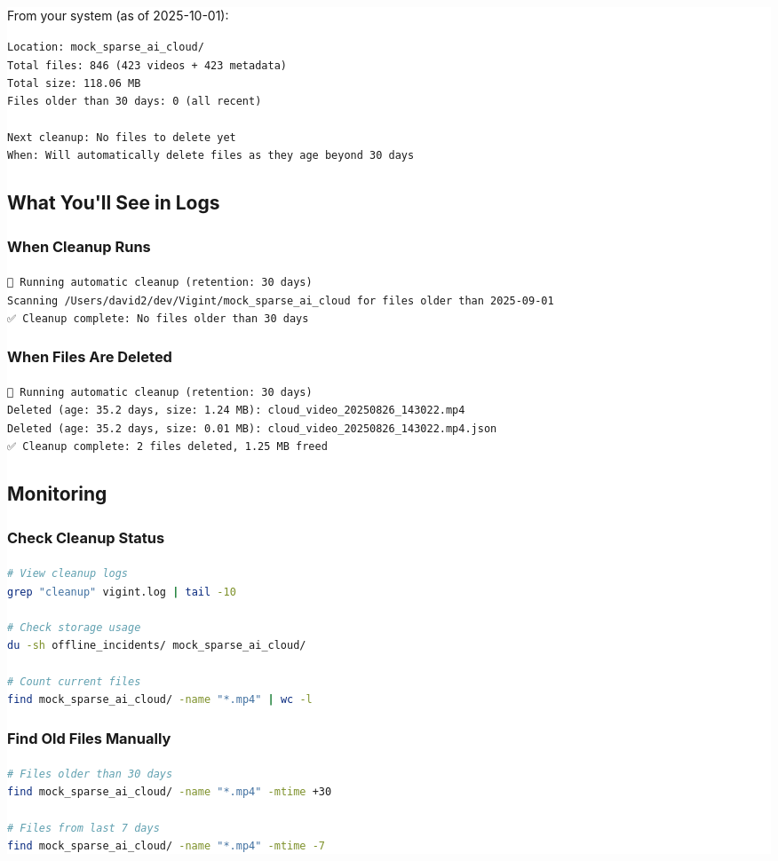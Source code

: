 From your system (as of 2025-10-01):
```
Location: mock_sparse_ai_cloud/
Total files: 846 (423 videos + 423 metadata)
Total size: 118.06 MB
Files older than 30 days: 0 (all recent)

Next cleanup: No files to delete yet
When: Will automatically delete files as they age beyond 30 days
```

## What You'll See in Logs

### When Cleanup Runs
```
🧹 Running automatic cleanup (retention: 30 days)
Scanning /Users/david2/dev/Vigint/mock_sparse_ai_cloud for files older than 2025-09-01
✅ Cleanup complete: No files older than 30 days
```

### When Files Are Deleted
```
🧹 Running automatic cleanup (retention: 30 days)
Deleted (age: 35.2 days, size: 1.24 MB): cloud_video_20250826_143022.mp4
Deleted (age: 35.2 days, size: 0.01 MB): cloud_video_20250826_143022.mp4.json
✅ Cleanup complete: 2 files deleted, 1.25 MB freed
```

## Monitoring

### Check Cleanup Status
```bash
# View cleanup logs
grep "cleanup" vigint.log | tail -10

# Check storage usage
du -sh offline_incidents/ mock_sparse_ai_cloud/

# Count current files
find mock_sparse_ai_cloud/ -name "*.mp4" | wc -l
```

### Find Old Files Manually
```bash
# Files older than 30 days
find mock_sparse_ai_cloud/ -name "*.mp4" -mtime +30

# Files from last 7 days
find mock_sparse_ai_cloud/ -name "*.mp4" -mtime -7
```
